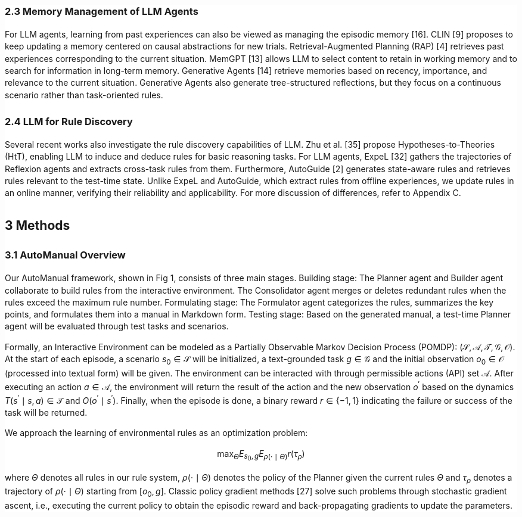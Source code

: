 ### 2.3 Memory Management of LLM Agents

For LLM agents, learning from past experiences can also be viewed as managing the episodic memory [16]. CLIN [9] proposes to keep updating a memory centered on causal abstractions for new trials. Retrieval-Augmented Planning (RAP) [4] retrieves past experiences corresponding to the current situation. MemGPT [13] allows LLM to select content to retain in working memory and to search for information in long-term memory. Generative Agents [14] retrieve memories based on recency, importance, and relevance to the current situation. Generative Agents also generate tree-structured reflections, but they focus on a continuous scenario rather than task-oriented rules.

### 2.4 LLM for Rule Discovery

Several recent works also investigate the rule discovery capabilities of LLM. Zhu et al. [35] propose Hypotheses-to-Theories (HtT), enabling LLM to induce and deduce rules for basic reasoning tasks. For LLM agents, ExpeL [32] gathers the trajectories of Reflexion agents and extracts cross-task rules from them. Furthermore, AutoGuide [2] generates state-aware rules and retrieves rules relevant to the test-time state. Unlike ExpeL and AutoGuide, which extract rules from offline experiences, we update rules in an online manner, verifying their reliability and applicability. For more discussion of differences, refer to Appendix C.

## 3 Methods

### 3.1 AutoManual Overview

Our AutoManual framework, shown in Fig 1, consists of three main stages. Building stage: The Planner agent and Builder agent collaborate to build rules from the interactive environment. The Consolidator agent merges or deletes redundant rules when the rules exceed the maximum rule number. Formulating stage: The Formulator agent categorizes the rules, summarizes the key points, and formulates them into a manual in Markdown form. Testing stage: Based on the generated manual, a test-time Planner agent will be evaluated through test tasks and scenarios.

Formally, an Interactive Environment can be modeled as a Partially Observable Markov Decision Process (POMDP): $(\mathcal{S}, \mathcal{A}, \mathcal{T}, \mathcal{G}, \mathcal{O})$. At the start of each episode, a scenario $s_{0} \in \mathcal{S}$ will be initialized, a text-grounded task $g \in \mathcal{G}$ and the initial observation $o_{0} \in \mathcal{O}$ (processed into textual form) will be given. The environment can be interacted with through permissible actions (API) set $\mathcal{A}$. After executing an action $a \in \mathcal{A}$, the environment will return the result of the action and the new observation $o^{\prime}$ based on the dynamics $T\left(s^{\prime} \mid s, a\right) \in \mathcal{T}$ and $O\left(o^{\prime} \mid s^{\prime}\right)$. Finally, when the episode is done, a binary reward $r \in\{-1,1\}$ indicating the failure or success of the task will be returned.

We approach the learning of environmental rules as an optimization problem:

$$
\begin{equation*}
\max _{\Theta} E_{s_{0}, g} E_{\rho(\cdot \mid \Theta)} r\left(\tau_{\rho}\right) \tag{1}
\end{equation*}
$$

where $\Theta$ denotes all rules in our rule system, $\rho(\cdot \mid \Theta)$ denotes the policy of the Planner given the current rules $\Theta$ and $\tau_{\rho}$ denotes a trajectory of $\rho(\cdot \mid \Theta)$ starting from $\left[o_{0}, g\right]$. Classic policy gradient methods [27] solve such problems through stochastic gradient ascent, i.e., executing the current policy to obtain the episodic reward and back-propagating gradients to update the parameters.

